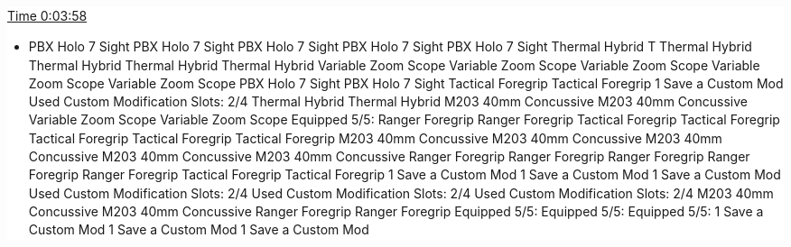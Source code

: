  [Time 0:03:58](https://youtu.be/h0i0IgWk6bw?t=233) 
- PBX Holo 7 Sight
PBX Holo 7 Sight
PBX Holo 7 Sight
PBX Holo 7 Sight
PBX Holo 7 Sight
Thermal Hybrid
T Thermal Hybrid
Thermal Hybrid
Thermal Hybrid
Thermal Hybrid
Variable Zoom Scope
Variable Zoom Scope
Variable Zoom Scope
Variable Zoom Scope
Variable Zoom Scope
PBX Holo 7 Sight
PBX Holo 7 Sight
Tactical Foregrip
Tactical Foregrip
1 Save a Custom Mod
Used Custom Modification Slots: 2/4
Thermal Hybrid
Thermal Hybrid
M203 40mm Concussive
M203 40mm Concussive
Variable Zoom Scope
Variable Zoom Scope
Equipped 5/5:
Ranger Foregrip
Ranger Foregrip
Tactical Foregrip
Tactical Foregrip
Tactical Foregrip
Tactical Foregrip
Tactical Foregrip
M203 40mm Concussive
M203 40mm Concussive
M203 40mm Concussive
M203 40mm Concussive
M203 40mm Concussive
Ranger Foregrip
Ranger Foregrip
Ranger Foregrip
Ranger Foregrip
Ranger Foregrip
Tactical Foregrip
Tactical Foregrip
1 Save a Custom Mod
1 Save a Custom Mod
1 Save a Custom Mod
Used Custom Modification Slots: 2/4
Used Custom Modification Slots: 2/4
Used Custom Modification Slots: 2/4
M203 40mm Concussive
M203 40mm Concussive
Ranger Foregrip
Ranger Foregrip
Equipped 5/5:
Equipped 5/5:
Equipped 5/5:
1 Save a Custom Mod
1 Save a Custom Mod
1 Save a Custom Mod